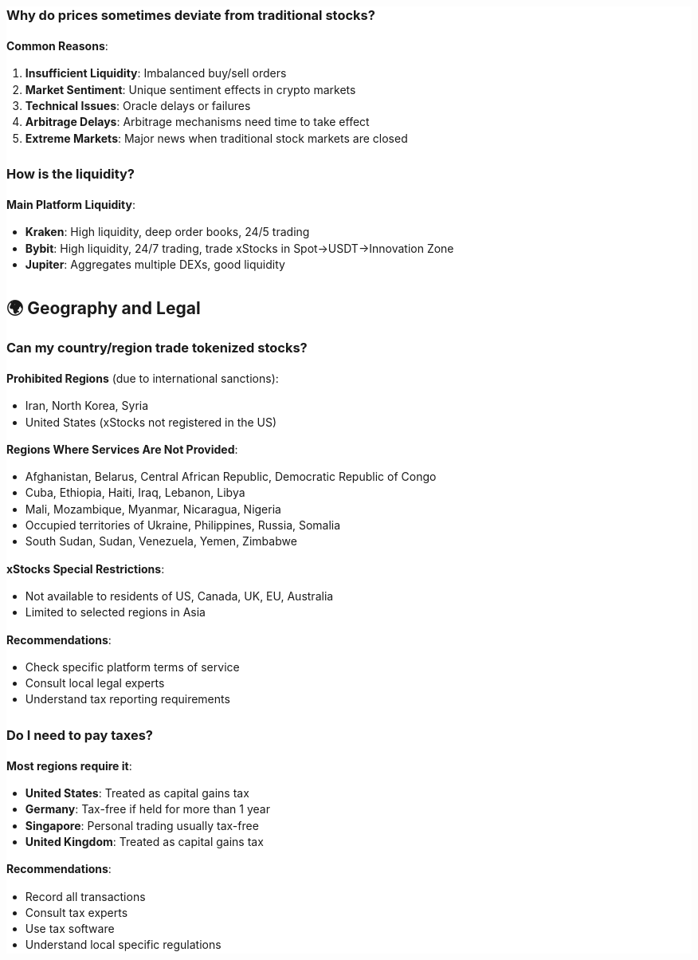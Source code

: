 ### Why do prices sometimes deviate from traditional stocks?

**Common Reasons**:
1. **Insufficient Liquidity**: Imbalanced buy/sell orders
2. **Market Sentiment**: Unique sentiment effects in crypto markets
3. **Technical Issues**: Oracle delays or failures
4. **Arbitrage Delays**: Arbitrage mechanisms need time to take effect
5. **Extreme Markets**: Major news when traditional stock markets are closed

### How is the liquidity?

**Main Platform Liquidity**:
- **Kraken**: High liquidity, deep order books, 24/5 trading
- **Bybit**: High liquidity, 24/7 trading, trade xStocks in Spot→USDT→Innovation Zone
- **Jupiter**: Aggregates multiple DEXs, good liquidity

## 🌍 Geography and Legal

### Can my country/region trade tokenized stocks?

**Prohibited Regions** (due to international sanctions):
- Iran, North Korea, Syria
- United States (xStocks not registered in the US)

**Regions Where Services Are Not Provided**:
- Afghanistan, Belarus, Central African Republic, Democratic Republic of Congo
- Cuba, Ethiopia, Haiti, Iraq, Lebanon, Libya
- Mali, Mozambique, Myanmar, Nicaragua, Nigeria
- Occupied territories of Ukraine, Philippines, Russia, Somalia
- South Sudan, Sudan, Venezuela, Yemen, Zimbabwe

**xStocks Special Restrictions**:
- Not available to residents of US, Canada, UK, EU, Australia
- Limited to selected regions in Asia

**Recommendations**:
- Check specific platform terms of service
- Consult local legal experts
- Understand tax reporting requirements

### Do I need to pay taxes?

**Most regions require it**:
- **United States**: Treated as capital gains tax
- **Germany**: Tax-free if held for more than 1 year
- **Singapore**: Personal trading usually tax-free
- **United Kingdom**: Treated as capital gains tax

**Recommendations**:
- Record all transactions
- Consult tax experts
- Use tax software
- Understand local specific regulations
